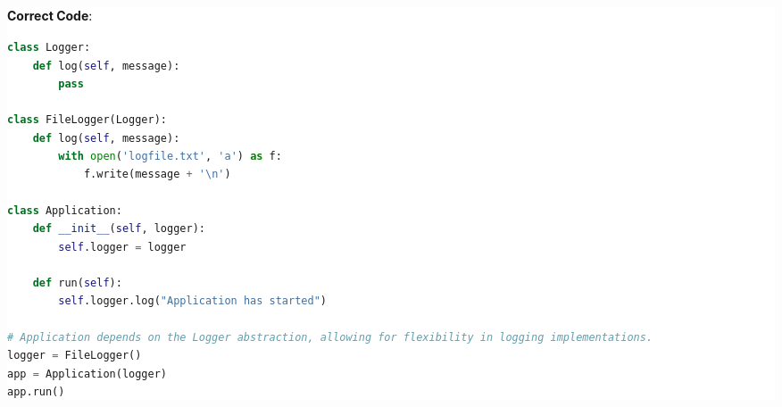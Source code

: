 **Correct Code**:

```python
class Logger:
    def log(self, message):
        pass

class FileLogger(Logger):
    def log(self, message):
        with open('logfile.txt', 'a') as f:
            f.write(message + '\n')

class Application:
    def __init__(self, logger):
        self.logger = logger

    def run(self):
        self.logger.log("Application has started")

# Application depends on the Logger abstraction, allowing for flexibility in logging implementations.
logger = FileLogger()
app = Application(logger)
app.run()
```
